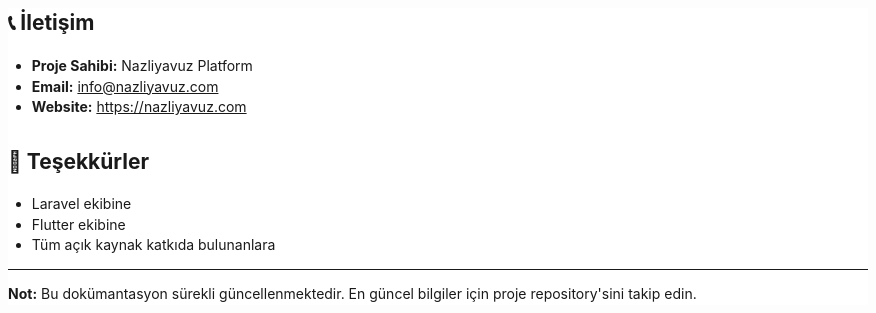 ## 📞 İletişim

- **Proje Sahibi:** Nazliyavuz Platform
- **Email:** info@nazliyavuz.com
- **Website:** https://nazliyavuz.com

## 🙏 Teşekkürler

- Laravel ekibine
- Flutter ekibine
- Tüm açık kaynak katkıda bulunanlara

---

**Not:** Bu dokümantasyon sürekli güncellenmektedir. En güncel bilgiler için proje repository'sini takip edin.
